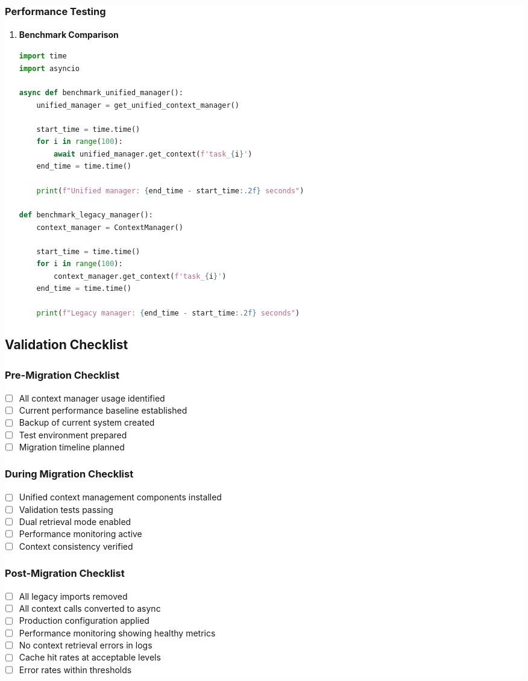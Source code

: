 ### Performance Testing

1. **Benchmark Comparison**
   ```python
   import time
   import asyncio
   
   async def benchmark_unified_manager():
       unified_manager = get_unified_context_manager()
       
       start_time = time.time()
       for i in range(100):
           await unified_manager.get_context(f'task_{i}')
       end_time = time.time()
       
       print(f"Unified manager: {end_time - start_time:.2f} seconds")
   
   def benchmark_legacy_manager():
       context_manager = ContextManager()
       
       start_time = time.time()
       for i in range(100):
           context_manager.get_context(f'task_{i}')
       end_time = time.time()
       
       print(f"Legacy manager: {end_time - start_time:.2f} seconds")
   ```

## Validation Checklist

### Pre-Migration Checklist

- [ ] All context manager usage identified
- [ ] Current performance baseline established
- [ ] Backup of current system created
- [ ] Test environment prepared
- [ ] Migration timeline planned

### During Migration Checklist

- [ ] Unified context management components installed
- [ ] Validation tests passing
- [ ] Dual retrieval mode enabled
- [ ] Performance monitoring active
- [ ] Context consistency verified

### Post-Migration Checklist

- [ ] All legacy imports removed
- [ ] All context calls converted to async
- [ ] Production configuration applied
- [ ] Performance monitoring showing healthy metrics
- [ ] No context retrieval errors in logs
- [ ] Cache hit rates at acceptable levels
- [ ] Error rates within thresholds
